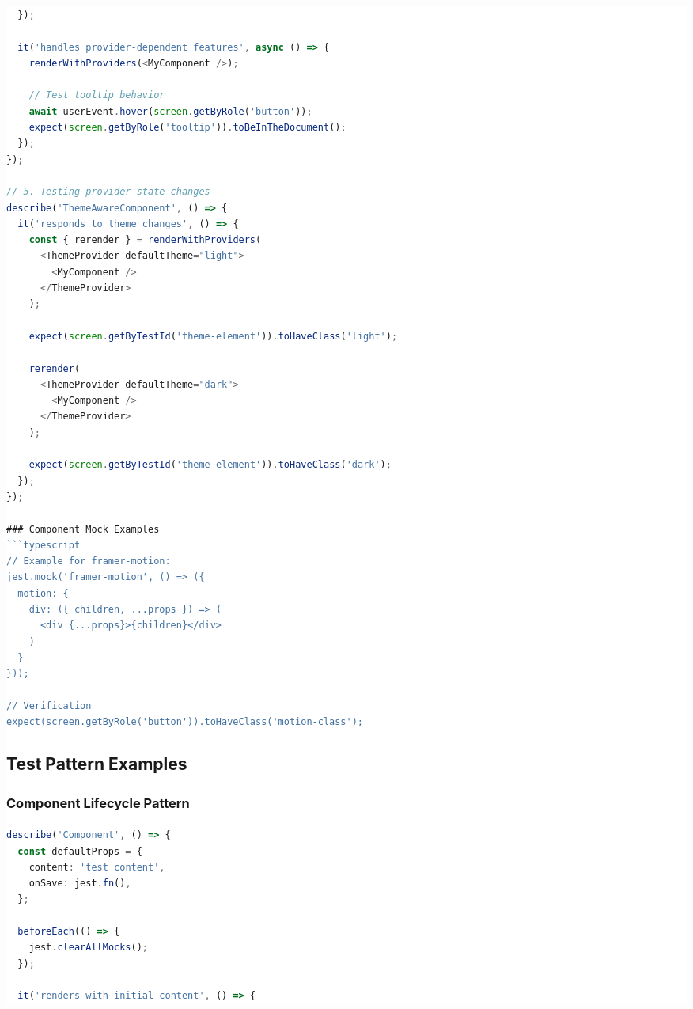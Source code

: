 ```typescript
  });

  it('handles provider-dependent features', async () => {
    renderWithProviders(<MyComponent />);
    
    // Test tooltip behavior
    await userEvent.hover(screen.getByRole('button'));
    expect(screen.getByRole('tooltip')).toBeInTheDocument();
  });
});

// 5. Testing provider state changes
describe('ThemeAwareComponent', () => {
  it('responds to theme changes', () => {
    const { rerender } = renderWithProviders(
      <ThemeProvider defaultTheme="light">
        <MyComponent />
      </ThemeProvider>
    );

    expect(screen.getByTestId('theme-element')).toHaveClass('light');

    rerender(
      <ThemeProvider defaultTheme="dark">
        <MyComponent />
      </ThemeProvider>
    );

    expect(screen.getByTestId('theme-element')).toHaveClass('dark');
  });
});

### Component Mock Examples
```typescript
// Example for framer-motion:
jest.mock('framer-motion', () => ({
  motion: {
    div: ({ children, ...props }) => (
      <div {...props}>{children}</div>
    )
  }
}));

// Verification
expect(screen.getByRole('button')).toHaveClass('motion-class');
```

## Test Pattern Examples

### Component Lifecycle Pattern
```typescript
describe('Component', () => {
  const defaultProps = {
    content: 'test content',
    onSave: jest.fn(),
  };

  beforeEach(() => {
    jest.clearAllMocks();
  });

  it('renders with initial content', () => {
```